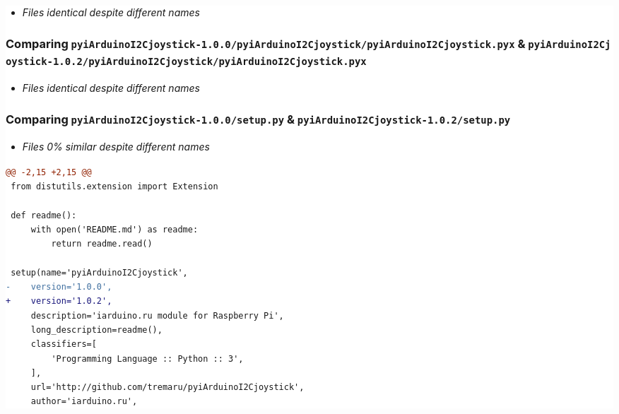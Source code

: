  * *Files identical despite different names*

### Comparing `pyiArduinoI2Cjoystick-1.0.0/pyiArduinoI2Cjoystick/pyiArduinoI2Cjoystick.pyx` & `pyiArduinoI2Cjoystick-1.0.2/pyiArduinoI2Cjoystick/pyiArduinoI2Cjoystick.pyx`

 * *Files identical despite different names*

### Comparing `pyiArduinoI2Cjoystick-1.0.0/setup.py` & `pyiArduinoI2Cjoystick-1.0.2/setup.py`

 * *Files 0% similar despite different names*

```diff
@@ -2,15 +2,15 @@
 from distutils.extension import Extension
 
 def readme():
     with open('README.md') as readme:
         return readme.read()
 
 setup(name='pyiArduinoI2Cjoystick',
-    version='1.0.0',
+    version='1.0.2',
     description='iarduino.ru module for Raspberry Pi',
     long_description=readme(),
     classifiers=[
         'Programming Language :: Python :: 3',
     ],
     url='http://github.com/tremaru/pyiArduinoI2Cjoystick',
     author='iarduino.ru',
```


